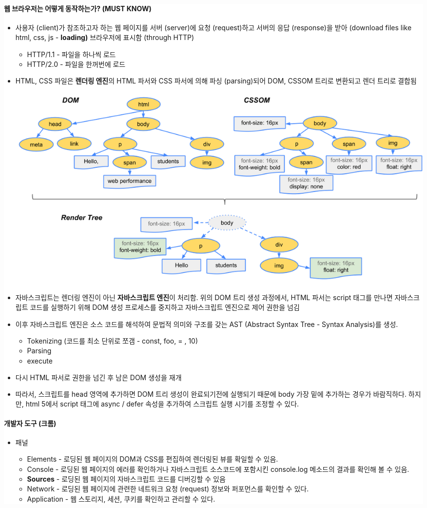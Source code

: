 

#### 웹 브라우저는 어떻게 동작하는가? (MUST KNOW)

* 사용자 (client)가 참조하고자 하는 웹 페이지를 서버 (server)에 요청 (request)하고 서버의 응답 (response)을 받아 (download files like html, css, js - **loading)** 브라우저에 표시함 (through HTTP)

  * HTTP/1.1 - 파일을 하나씩 로드
  * HTTP/2.0 - 파일을 한꺼번에 로드

* HTML, CSS 파일은 **렌더링 엔진**의 HTML 파서와 CSS 파서에 의해 파싱 (parsing)되어 DOM, CSSOM 트리로 변환되고 렌더 트리로 결합됨

  ![](./images/render-tree-construction.png)

* 자바스크립트는 렌더링 엔진이 아닌 **자바스크립트 엔진**이 처리함. 위의 DOM 트리 생성 과정에서, HTML 파서는 script 태그를 만나면 자바스크립트 코드를 실행하기 위해 DOM 생성 프로세스를 중지하고 자바스크립트 엔진으로 제어 권한을 넘김

* 이후 자바스크립트 엔진은 소스 코드를 해석하여 문법적 의미와 구조를 갖는 AST (Abstract Syntax Tree - Syntax Analysis)를 생성.
  * Tokenizing (코드를 최소 단위로 쪼갬 - const, foo, = , 10)
  * Parsing
  * execute

* 다시 HTML 파서로 권한을 넘긴 후 남은 DOM 생성을 재개

* 따라서, 스크립트를 head 영역에 추가하면 DOM 트리 생성이 완료되기전에 실행되기 때문에 body 가장 밑에 추가하는 경우가 바람직하다. 하지만, html 5에서 script 태그에 async / defer 속성을 추가하여 스크립트 실행 시기를 조정할 수 있다.



#### 개발자 도구 (크롬)

* 패널

  * Elements - 로딩된 웹 페이지의 DOM과 CSS를 편집하여 렌더링된 뷰를 확일할 수 있음.
  * Console - 로딩된 웹 페이지의 에러를 확인하거나 자바스크립트 소스코드에 포함시킨 console.log 메소드의 결과를 확인해 볼 수 있음.
  * **Sources** - 로딩된 웹 페이지의 자바스크립트 코드를 디버깅할 수 있음
  * Network - 로딩된 웹 페이지에 관련한 네트워크 요청 (request) 정보와 퍼포먼스를 확인할 수 있다.
  * Application - 웹 스토리지, 세션, 쿠키를 확인하고 관리할 수 있다.
